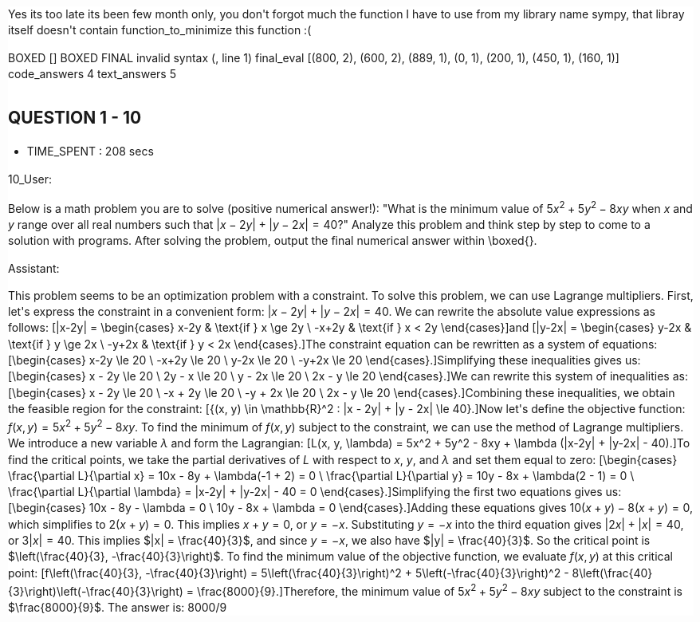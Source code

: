 Yes its too late its been few month only, you don't forgot much the function I have to use from my library name sympy, that libray itself doesn't contain function_to_minimize this function :(

BOXED []
BOXED FINAL 
invalid syntax (<string>, line 1) final_eval
[(800, 2), (600, 2), (889, 1), (0, 1), (200, 1), (450, 1), (160, 1)]
code_answers 4 text_answers 5



## QUESTION 1 - 10 
- TIME_SPENT : 208 secs

10_User:


Below is a math problem you are to solve (positive numerical answer!):
"What is the minimum value of $5x^2+5y^2-8xy$ when $x$ and $y$ range over all real numbers such that $|x-2y| + |y-2x| = 40$?"
Analyze this problem and think step by step to come to a solution with programs. After solving the problem, output the final numerical answer within \boxed{}.

Assistant:

 This problem seems to be an optimization problem with a constraint. To solve this problem, we can use Lagrange multipliers. First, let's express the constraint in a convenient form: $|x-2y| + |y-2x| = 40$. We can rewrite the absolute value expressions as follows:
\[|x-2y| = \begin{cases} x-2y & \text{if } x \ge 2y \\ -x+2y & \text{if } x < 2y \end{cases}\]and
\[|y-2x| = \begin{cases} y-2x & \text{if } y \ge 2x \\ -y+2x & \text{if } y < 2x \end{cases}.\]The constraint equation can be rewritten as a system of equations:
\[\begin{cases} x-2y \le 20 \\ -x+2y \le 20 \\ y-2x \le 20 \\ -y+2x \le 20 \end{cases}.\]Simplifying these inequalities gives us:
\[\begin{cases} x - 2y \le 20 \\ 2y - x \le 20 \\ y - 2x \le 20 \\ 2x - y \le 20 \end{cases}.\]We can rewrite this system of inequalities as:
\[\begin{cases} x - 2y \le 20 \\ -x + 2y \le 20 \\ -y + 2x \le 20 \\ 2x - y \le 20 \end{cases}.\]Combining these inequalities, we obtain the feasible region for the constraint:
\[\{(x, y) \in \mathbb{R}^2 : |x - 2y| + |y - 2x| \le 40\}.\]Now let's define the objective function: $f(x, y) = 5x^2 + 5y^2 - 8xy$. To find the minimum of $f(x, y)$ subject to the constraint, we can use the method of Lagrange multipliers. We introduce a new variable $\lambda$ and form the Lagrangian:
\[L(x, y, \lambda) = 5x^2 + 5y^2 - 8xy + \lambda (|x-2y| + |y-2x| - 40).\]To find the critical points, we take the partial derivatives of $L$ with respect to $x$, $y$, and $\lambda$ and set them equal to zero:
\[\begin{cases} \frac{\partial L}{\partial x} = 10x - 8y + \lambda(-1 + 2) = 0 \\ \frac{\partial L}{\partial y} = 10y - 8x + \lambda(2 - 1) = 0 \\ \frac{\partial L}{\partial \lambda} = |x-2y| + |y-2x| - 40 = 0 \end{cases}.\]Simplifying the first two equations gives us:
\[\begin{cases} 10x - 8y - \lambda = 0 \\ 10y - 8x + \lambda = 0 \end{cases}.\]Adding these equations gives $10(x + y) - 8(x + y) = 0$, which simplifies to $2(x + y) = 0$. This implies $x + y = 0$, or $y = -x$. Substituting $y = -x$ into the third equation gives $|2x| + |x| = 40$, or $3|x| = 40$. This implies $|x| = \frac{40}{3}$, and since $y = -x$, we also have $|y| = \frac{40}{3}$. So the critical point is $\left(\frac{40}{3}, -\frac{40}{3}\right)$. To find the minimum value of the objective function, we evaluate $f(x, y)$ at this critical point:
\[f\left(\frac{40}{3}, -\frac{40}{3}\right) = 5\left(\frac{40}{3}\right)^2 + 5\left(-\frac{40}{3}\right)^2 - 8\left(\frac{40}{3}\right)\left(-\frac{40}{3}\right) = \frac{8000}{9}.\]Therefore, the minimum value of $5x^2 + 5y^2 - 8xy$ subject to the constraint is $\frac{8000}{9}$. The answer is: 8000/9

